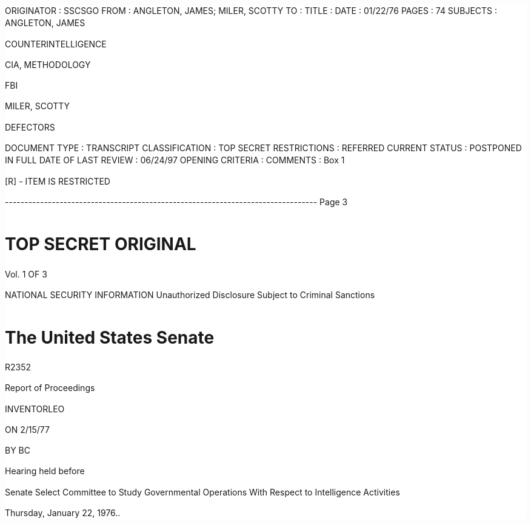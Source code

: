ORIGINATOR : SSCSGO
FROM : ANGLETON, JAMES; MILER, SCOTTY
TO :
TITLE :
DATE : 01/22/76
PAGES : 74
SUBJECTS : ANGLETON, JAMES

COUNTERINTELLIGENCE

CIA, METHODOLOGY

FBI

MILER, SCOTTY

DEFECTORS

DOCUMENT TYPE : TRANSCRIPT
CLASSIFICATION : TOP SECRET
RESTRICTIONS : REFERRED
CURRENT STATUS : POSTPONED IN FULL
DATE OF LAST REVIEW : 06/24/97
OPENING CRITERIA :
COMMENTS : Box 1

[R] - ITEM IS RESTRICTED


-------------------------------------------------------------------------------- Page 3

# TOP SECRET ORIGINAL

Vol. 1 OF 3

NATIONAL SECURITY INFORMATION
Unauthorized Disclosure Subject
to Criminal Sanctions

# The United States Senate

R2352

Report of Proceedings

INVENTORLEO

ON 2/15/77

BY BC

Hearing held before

Senate Select Committee to Study Governmental
Operations With Respect to Intelligence Activities

Thursday, January 22, 1976..
